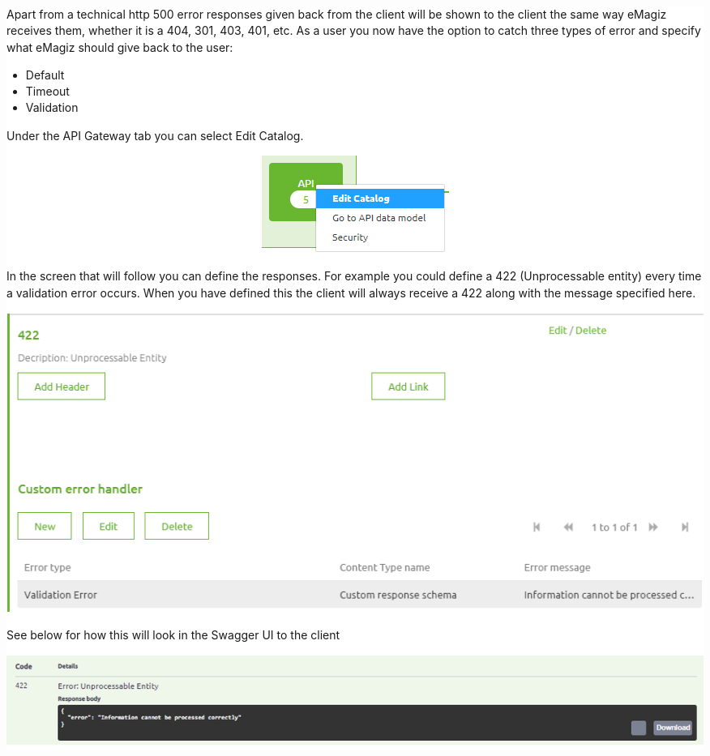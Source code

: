 Apart from a technical http 500 error responses given back from the client will be shown to the client the same way eMagiz receives them, whether it is a 404, 301, 403, 401, etc.
As a user you now have the option to catch three types of error and specify what eMagiz should give back to the user:
-	Default
-	Timeout
-	Validation

Under the API Gateway tab you can select Edit Catalog. 

<p align="center"><img src="../../img/howto/userguide-apigw-39.png"></p>

In the screen that will follow you can define the responses. For example you could define a 422 (Unprocessable entity) every time a validation error occurs. 
When you have defined this the client will always receive a 422 along with the message specified here.

<p align="center"><img src="../../img/howto/userguide-apigw-40.png"></p>

See below for how this will look in the Swagger UI to the client

<p align="center"><img src="../../img/howto/userguide-apigw-41.png"></p>
